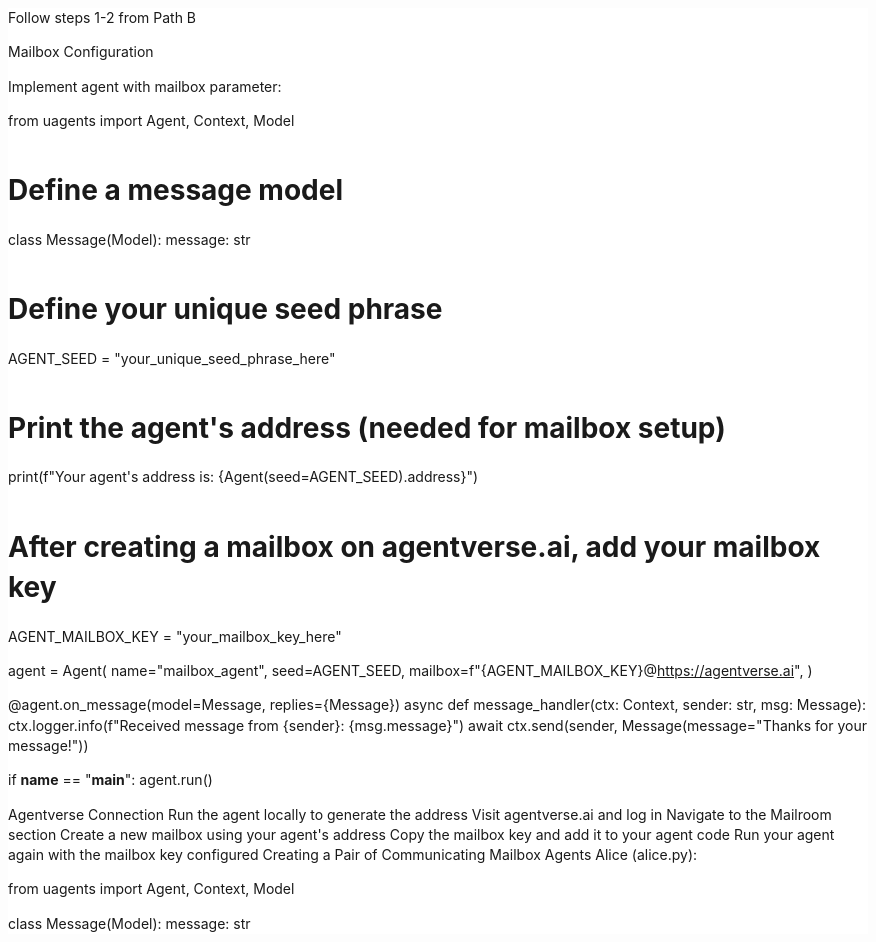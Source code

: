 Follow steps 1-2 from Path B

Mailbox Configuration

Implement agent with mailbox parameter:

from uagents import Agent, Context, Model

# Define a message model
class Message(Model):
    message: str

# Define your unique seed phrase
AGENT_SEED = "your_unique_seed_phrase_here"

# Print the agent's address (needed for mailbox setup)
print(f"Your agent's address is: {Agent(seed=AGENT_SEED).address}")

# After creating a mailbox on agentverse.ai, add your mailbox key
AGENT_MAILBOX_KEY = "your_mailbox_key_here"

agent = Agent(
    name="mailbox_agent",
    seed=AGENT_SEED,
    mailbox=f"{AGENT_MAILBOX_KEY}@https://agentverse.ai",
)

@agent.on_message(model=Message, replies={Message})
async def message_handler(ctx: Context, sender: str, msg: Message):
    ctx.logger.info(f"Received message from {sender}: {msg.message}")
    await ctx.send(sender, Message(message="Thanks for your message!"))

if __name__ == "__main__":
    agent.run()

Agentverse Connection
Run the agent locally to generate the address
Visit agentverse.ai and log in
Navigate to the Mailroom section
Create a new mailbox using your agent's address
Copy the mailbox key and add it to your agent code
Run your agent again with the mailbox key configured
Creating a Pair of Communicating Mailbox Agents
Alice (alice.py):

from uagents import Agent, Context, Model

class Message(Model):
    message: str
